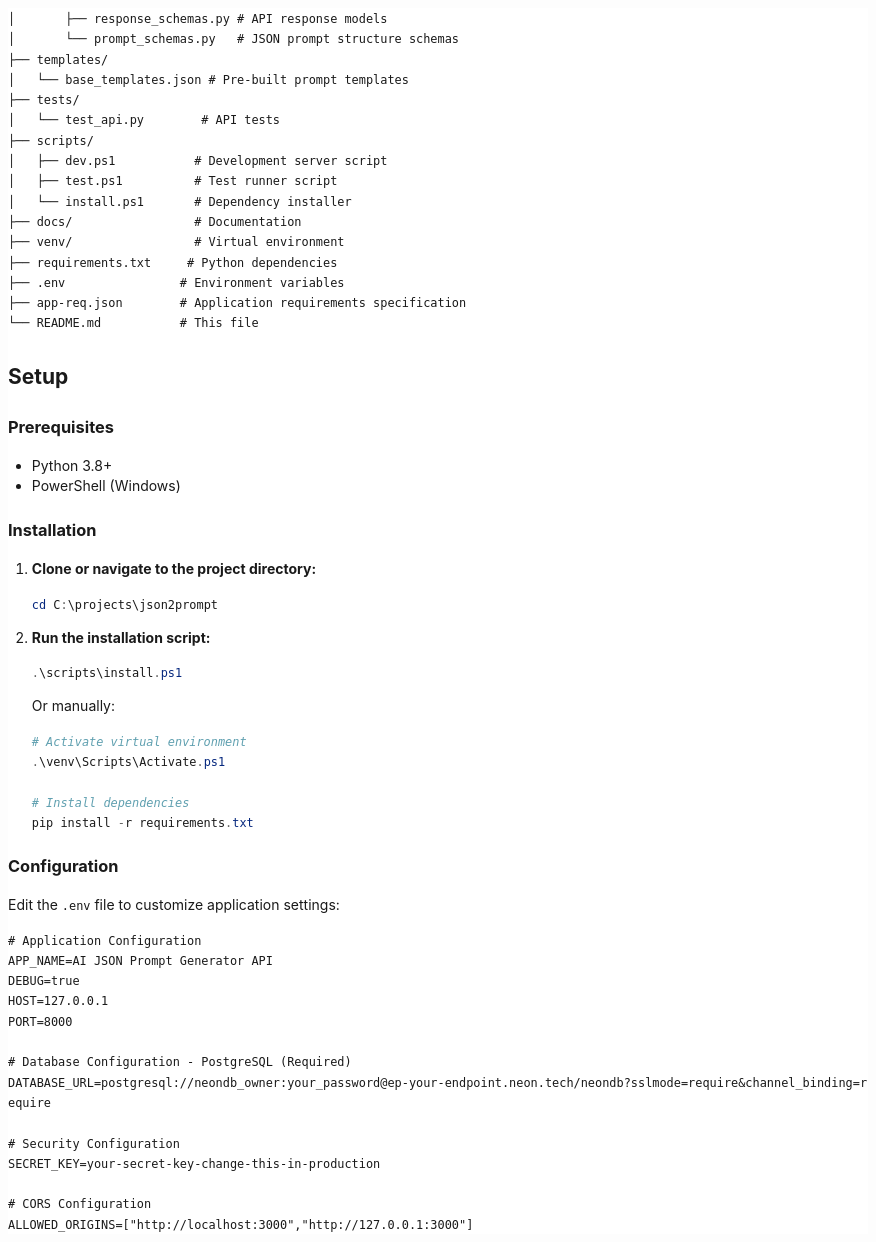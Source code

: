 ```
│       ├── response_schemas.py # API response models
│       └── prompt_schemas.py   # JSON prompt structure schemas
├── templates/
│   └── base_templates.json # Pre-built prompt templates
├── tests/
│   └── test_api.py        # API tests
├── scripts/
│   ├── dev.ps1           # Development server script
│   ├── test.ps1          # Test runner script
│   └── install.ps1       # Dependency installer
├── docs/                 # Documentation
├── venv/                 # Virtual environment
├── requirements.txt     # Python dependencies
├── .env                # Environment variables
├── app-req.json        # Application requirements specification
└── README.md           # This file
```

## Setup

### Prerequisites

- Python 3.8+
- PowerShell (Windows)

### Installation

1. **Clone or navigate to the project directory:**
   ```powershell
   cd C:\projects\json2prompt
   ```

2. **Run the installation script:**
   ```powershell
   .\scripts\install.ps1
   ```

   Or manually:
   ```powershell
   # Activate virtual environment
   .\venv\Scripts\Activate.ps1
   
   # Install dependencies
   pip install -r requirements.txt
   ```

### Configuration

Edit the `.env` file to customize application settings:

```env
# Application Configuration
APP_NAME=AI JSON Prompt Generator API
DEBUG=true
HOST=127.0.0.1
PORT=8000

# Database Configuration - PostgreSQL (Required)
DATABASE_URL=postgresql://neondb_owner:your_password@ep-your-endpoint.neon.tech/neondb?sslmode=require&channel_binding=require

# Security Configuration
SECRET_KEY=your-secret-key-change-this-in-production

# CORS Configuration
ALLOWED_ORIGINS=["http://localhost:3000","http://127.0.0.1:3000"]
```